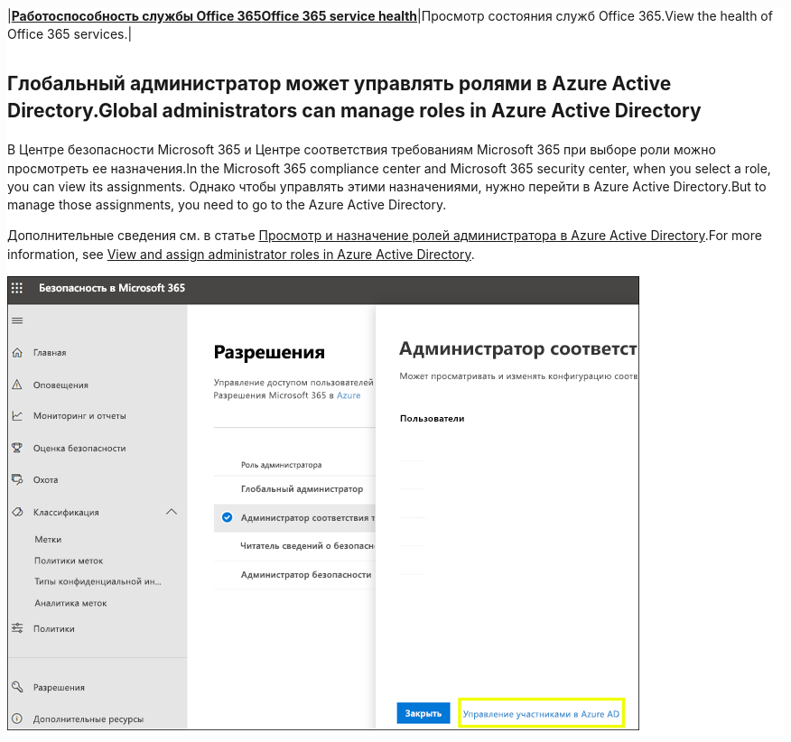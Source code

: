 |[<span data-ttu-id="2a1b7-267">**Работоспособность службы Office 365**</span><span class="sxs-lookup"><span data-stu-id="2a1b7-267">**Office 365 service health**</span></span>](https://docs.microsoft.com/office365/enterprise/view-service-health)|<span data-ttu-id="2a1b7-268">Просмотр состояния служб Office 365.</span><span class="sxs-lookup"><span data-stu-id="2a1b7-268">View the health of Office 365 services.</span></span>|

## <a name="global-administrators-can-manage-roles-in-azure-active-directory"></a><span data-ttu-id="2a1b7-269">Глобальный администратор может управлять ролями в Azure Active Directory.</span><span class="sxs-lookup"><span data-stu-id="2a1b7-269">Global administrators can manage roles in Azure Active Directory</span></span>

<span data-ttu-id="2a1b7-270">В Центре безопасности Microsoft 365 и Центре соответствия требованиям Microsoft 365 при выборе роли можно просмотреть ее назначения.</span><span class="sxs-lookup"><span data-stu-id="2a1b7-270">In the Microsoft 365 compliance center and Microsoft 365 security center, when you select a role, you can view its assignments.</span></span> <span data-ttu-id="2a1b7-271">Однако чтобы управлять этими назначениями, нужно перейти в Azure Active Directory.</span><span class="sxs-lookup"><span data-stu-id="2a1b7-271">But to manage those assignments, you need to go to the Azure Active Directory.</span></span>

<span data-ttu-id="2a1b7-272">Дополнительные сведения см. в статье [Просмотр и назначение ролей администратора в Azure Active Directory](https://docs.microsoft.com/azure/active-directory/users-groups-roles/directory-manage-roles-portal).</span><span class="sxs-lookup"><span data-stu-id="2a1b7-272">For more information, see [View and assign administrator roles in Azure Active Directory](https://docs.microsoft.com/azure/active-directory/users-groups-roles/directory-manage-roles-portal).</span></span>

![Ссылка для управления разрешениями в Azure Active Directory](../media/permissions-manage-in-azure-ad-link.png)

